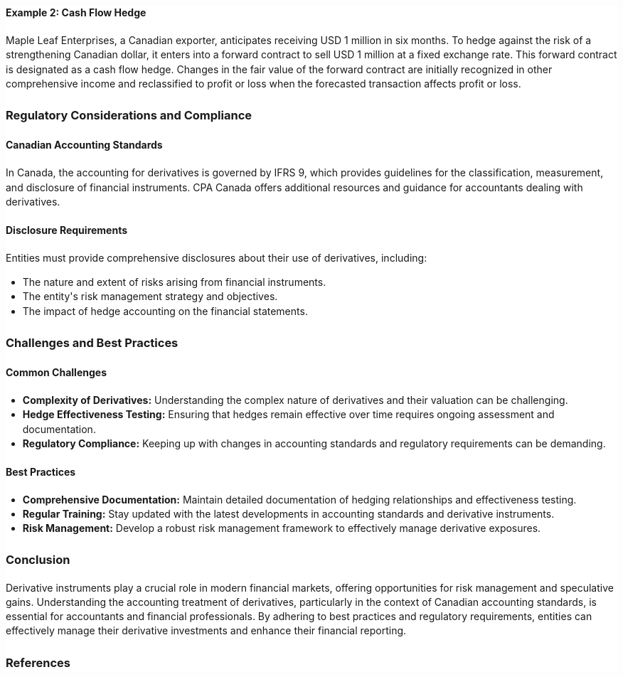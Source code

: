 #### Example 2: Cash Flow Hedge

Maple Leaf Enterprises, a Canadian exporter, anticipates receiving USD 1 million in six months. To hedge against the risk of a strengthening Canadian dollar, it enters into a forward contract to sell USD 1 million at a fixed exchange rate. This forward contract is designated as a cash flow hedge. Changes in the fair value of the forward contract are initially recognized in other comprehensive income and reclassified to profit or loss when the forecasted transaction affects profit or loss.

### Regulatory Considerations and Compliance

#### Canadian Accounting Standards

In Canada, the accounting for derivatives is governed by IFRS 9, which provides guidelines for the classification, measurement, and disclosure of financial instruments. CPA Canada offers additional resources and guidance for accountants dealing with derivatives.

#### Disclosure Requirements

Entities must provide comprehensive disclosures about their use of derivatives, including:

- The nature and extent of risks arising from financial instruments.
- The entity's risk management strategy and objectives.
- The impact of hedge accounting on the financial statements.

### Challenges and Best Practices

#### Common Challenges

- **Complexity of Derivatives:** Understanding the complex nature of derivatives and their valuation can be challenging.
- **Hedge Effectiveness Testing:** Ensuring that hedges remain effective over time requires ongoing assessment and documentation.
- **Regulatory Compliance:** Keeping up with changes in accounting standards and regulatory requirements can be demanding.

#### Best Practices

- **Comprehensive Documentation:** Maintain detailed documentation of hedging relationships and effectiveness testing.
- **Regular Training:** Stay updated with the latest developments in accounting standards and derivative instruments.
- **Risk Management:** Develop a robust risk management framework to effectively manage derivative exposures.

### Conclusion

Derivative instruments play a crucial role in modern financial markets, offering opportunities for risk management and speculative gains. Understanding the accounting treatment of derivatives, particularly in the context of Canadian accounting standards, is essential for accountants and financial professionals. By adhering to best practices and regulatory requirements, entities can effectively manage their derivative investments and enhance their financial reporting.

### References
